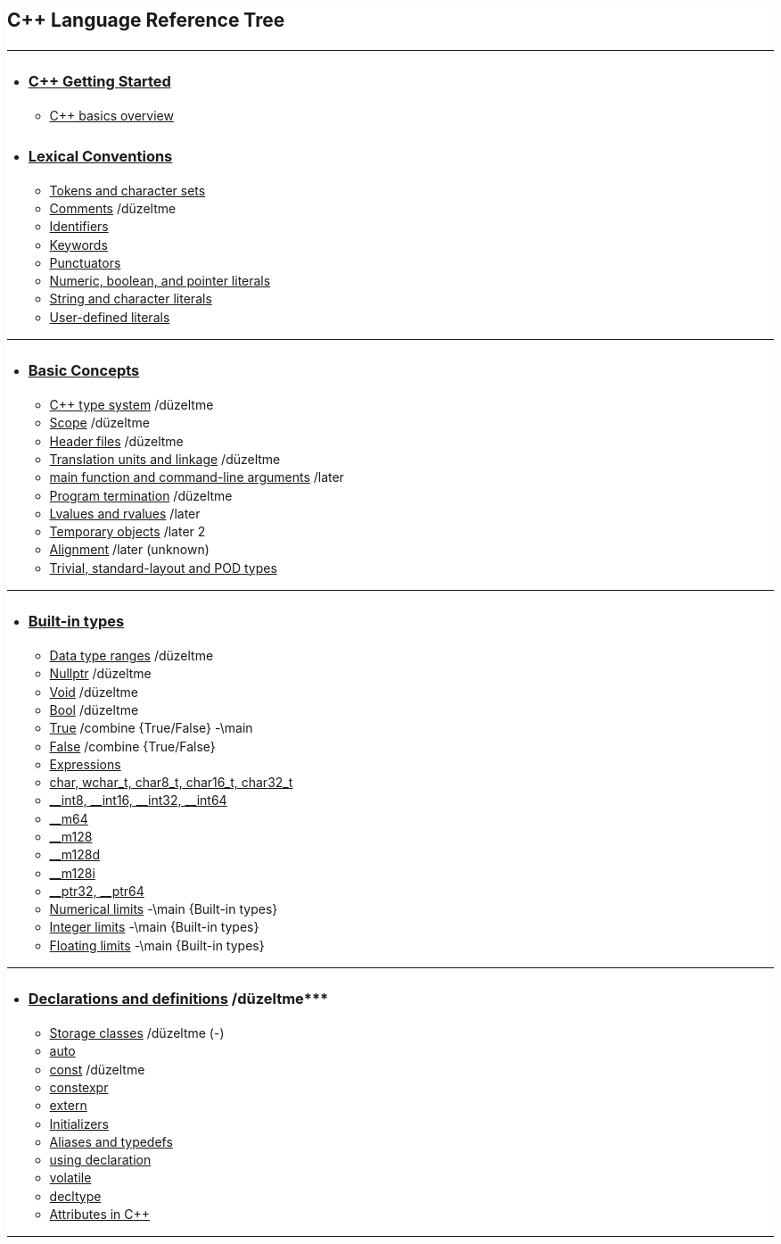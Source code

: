 ## C++ Language Reference Tree <i class="bi bi-list-nested"></i>
---

* ### [C++ Getting Started](../cpp/cpp-overview.md)
   * [C++ basics overview](../cpp/cpp-basics-overview.md)

* ### [Lexical Conventions](../cpp/lexical-conventions.md)<br/> 
   * [Tokens and character sets](../cpp/character-sets.md)
   * [Comments](../cpp/comments-cpp.md) /düzeltme
   * [Identifiers](../cpp/identifiers-cpp.md)
   * [Keywords](../cpp/keywords-cpp.md)
   * [Punctuators](../cpp/punctuators-cpp.md)
   * [Numeric, boolean, and pointer literals](../cpp/numeric-boolean-and-pointer-literals-cpp.md)
   * [String and character literals](../cpp/string-and-character-literals-cpp.md)
   * [User-defined literals](../cpp/user-defined-literals-cpp.md)
---
* ### [Basic Concepts](../cpp/basic-concepts-cpp.md)<br/>
   * [C++ type system](cpp-type-system-modern-cpp.md) /düzeltme
   * [Scope](scope-visual-cpp.md) /düzeltme
   * [Header files](header-files-cpp.md) /düzeltme
   * [Translation units and linkage](program-and-linkage-cpp.md) /düzeltme
   * [main function and command-line arguments](main-function-command-line-args.md) /later
   * [Program termination](program-termination.md) /düzeltme
   * [Lvalues and rvalues](lvalues-and-rvalues-visual-cpp.md) /later
   * [Temporary objects](temporary-objects.md) /later 2
   * [Alignment](alignment-cpp-declarations.md) /later (unknown)
   * [Trivial, standard-layout and POD types](trivial-standard-layout-and-pod-types.md)
---
* ### [Built-in types](fundamental-types-cpp.md)
   * [Data type ranges](data-type-ranges.md) /düzeltme
   * [Nullptr](nullptr.md) /düzeltme
   * [Void](void-cpp.md) /düzeltme
   * [Bool](bool-cpp.md) /düzeltme
   * [True](../cpp/true-cpp.md) /combine {True/False} -\main
   * [False](../cpp/false-cpp.md) /combine {True/False}
   * [Expressions](expressions-cpp.md)
   * [char, wchar_t, char8_t, char16_t, char32_t](char-wchar-t-char16-t-char32-t.md)
   * [__int8, __int16, __int32, __int64](int8-int16-int32-int64.md)
   * [__m64](m64.md)
   * [__m128](m128.md)
   * [__m128d](m128d.md)
   * [__m128i](m128i.md)
   * [__ptr32, __ptr64](ptr32-ptr64.md)
   * [Numerical limits](numerical-limits-cpp.md) -\main {Built-in types}
   * [Integer limits](integer-limits.md) -\main {Built-in types}
   * [Floating limits](floating-limits.md) -\main {Built-in types}
---
* ### [Declarations and definitions](declarations-and-definitions-cpp.md) /düzeltme***
   * [Storage classes](storage-classes-cpp.md) /düzeltme (-)
   * [auto](auto-cpp.md)
   * [const](const-cpp.md) /düzeltme
   * [constexpr](constexpr-cpp.md)
   * [extern](extern-cpp.md)
   * [Initializers](initializers.md)
   * [Aliases and typedefs](aliases-and-typedefs-cpp.md)
   * [using declaration](using-declaration.md)
   * [volatile](volatile-cpp.md)
   * [decltype](decltype-cpp.md)
   * [Attributes in C++](attributes.md)
---